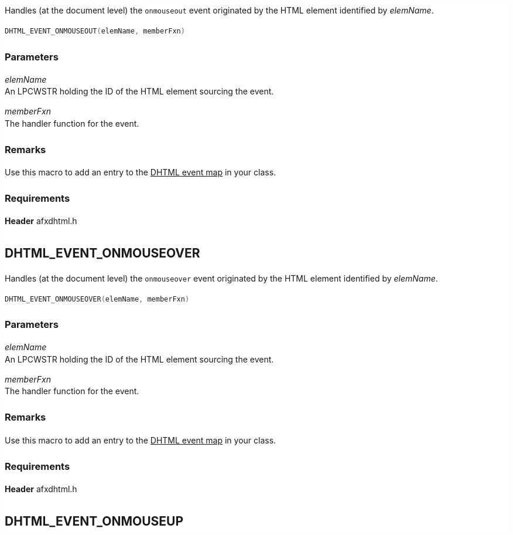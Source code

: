 Handles (at the document level) the `onmouseout` event originated by the HTML element identified by *elemName*.

```cpp
DHTML_EVENT_ONMOUSEOUT(elemName, memberFxn)
```

### Parameters

*elemName*<br/>
An LPCWSTR holding the ID of the HTML element sourcing the event.

*memberFxn*<br/>
The handler function for the event.

### Remarks

Use this macro to add an entry to the [DHTML event map](#begin_dhtml_event_map_inline) in your class.

### Requirements

  **Header** afxdhtml.h

## <a name="dhtml_event_onmouseover"></a> DHTML_EVENT_ONMOUSEOVER

Handles (at the document level) the `onmouseover` event originated by the HTML element identified by *elemName*.

```cpp
DHTML_EVENT_ONMOUSEOVER(elemName, memberFxn)
```

### Parameters

*elemName*<br/>
An LPCWSTR holding the ID of the HTML element sourcing the event.

*memberFxn*<br/>
The handler function for the event.

### Remarks

Use this macro to add an entry to the [DHTML event map](#begin_dhtml_event_map_inline) in your class.

### Requirements

  **Header** afxdhtml.h

## <a name="dhtml_event_onmouseup"></a> DHTML_EVENT_ONMOUSEUP
